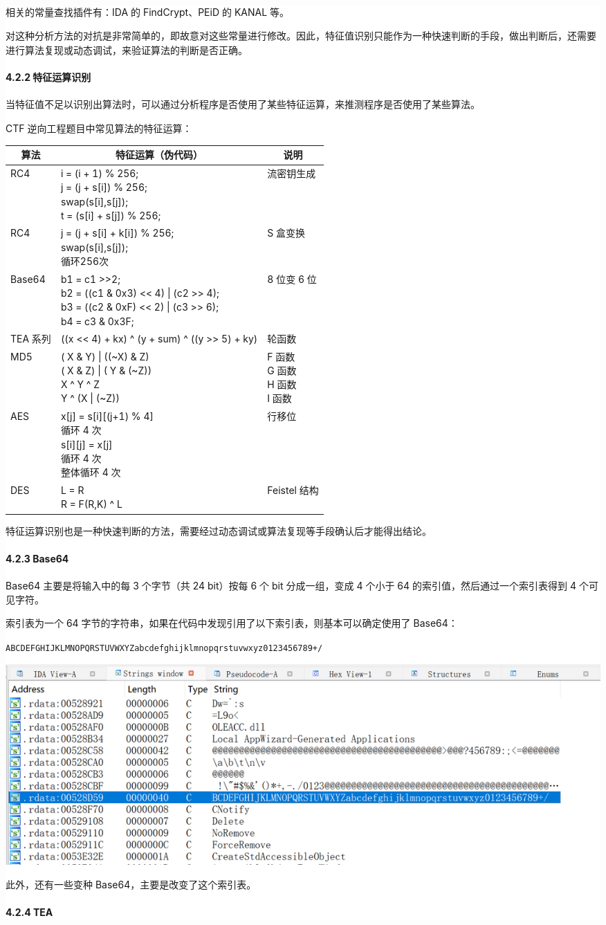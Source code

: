 相关的常量查找插件有：IDA 的 FindCrypt、PEiD 的 KANAL 等。

对这种分析方法的对抗是非常简单的，即故意对这些常量进行修改。因此，特征值识别只能作为一种快速判断的手段，做出判断后，还需要进行算法复现或动态调试，来验证算法的判断是否正确。

#### 4.2.2 特征运算识别

当特征值不足以识别出算法时，可以通过分析程序是否使用了某些特征运算，来推测程序是否使用了某些算法。

CTF 逆向工程题目中常见算法的特征运算：

| 算法     | 特征运算（伪代码）                                           | 说明                                       |
| -------- | ------------------------------------------------------------ | ------------------------------------------ |
| RC4      | i = (i + 1) % 256;<br />j = (j + s[i]) % 256;<br />swap(s[i],s[j]);<br />t = (s[i] + s[j]) % 256; | 流密钥生成                                 |
| RC4      | j = (j + s[i] + k[i]) % 256;<br />swap(s[i],s[j]);<br />循环256次 | S 盒变换                                   |
| Base64   | b1 = c1 >>2;<br />b2 = ((c1 & 0x3) << 4) \| (c2 >> 4);<br />b3 = ((c2 & 0xF) << 2) \| (c3 >> 6);<br />b4 = c3 & 0x3F; | 8 位变 6 位                                |
| TEA 系列 | ((x << 4) + kx) ^ (y + sum) ^ ((y >> 5) + ky)                | 轮函数                                     |
| MD5      | ( X & Y) \| ((~X) & Z)<br />( X & Z) \| ( Y & (~Z))<br />X ^ Y ^ Z<br />Y ^ (X \| (~Z)) | F 函数<br />G 函数<br />H 函数<br />I 函数 |
| AES      | x[j] = s\[i][\(j+1) % 4]<br />循环 4 次<br />s\[i]\[j] = x\[j]<br />循环 4 次<br />整体循环 4 次 | 行移位                                     |
| DES      | L = R<br />R = F(R,K) ^ L                                    | Feistel 结构                               |

特征运算识别也是一种快速判断的方法，需要经过动态调试或算法复现等手段确认后才能得出结论。

#### 4.2.3 Base64

Base64 主要是将输入中的每 3 个字节（共 24 bit）按每 6 个 bit 分成一组，变成 4 个小于 64 的索引值，然后通过一个索引表得到 4 个可见字符。

索引表为一个 64 字节的字符串，如果在代码中发现引用了以下索引表，则基本可以确定使用了 Base64：

```
ABCDEFGHIJKLMNOPQRSTUVWXYZabcdefghijklmnopqrstuvwxyz0123456789+/
```

![image-20230524095832689](images/image-20230524095832689.png)

此外，还有一些变种 Base64，主要是改变了这个索引表。

#### 4.2.4 TEA
